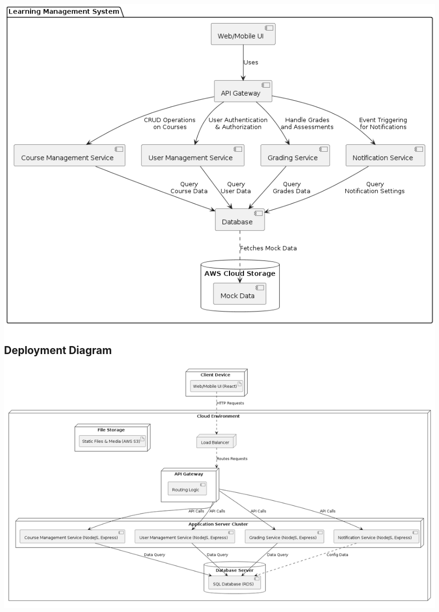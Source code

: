 ![Component Diagram](screenshots/component.png)

## Deployment Diagram

![Deployment Diagram](screenshots/Architecture.png)
